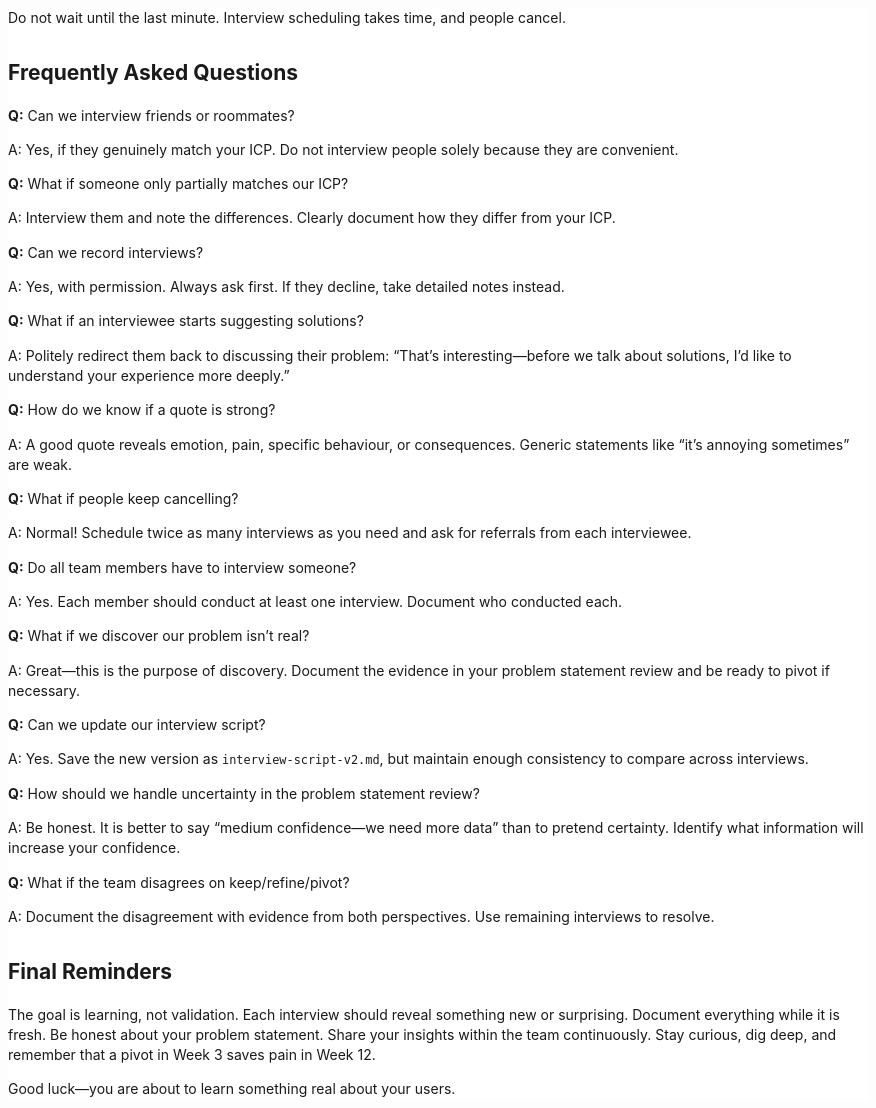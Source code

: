 Do not wait until the last minute. Interview scheduling takes time, and people cancel.

## Frequently Asked Questions

**Q:** Can we interview friends or roommates?

A: Yes, if they genuinely match your ICP. Do not interview people solely because they are convenient.

**Q:** What if someone only partially matches our ICP?

A: Interview them and note the differences. Clearly document how they differ from your ICP.

**Q:** Can we record interviews?

A: Yes, with permission. Always ask first. If they decline, take detailed notes instead.

**Q:** What if an interviewee starts suggesting solutions?

A: Politely redirect them back to discussing their problem: “That’s interesting—before we talk about solutions, I’d like to understand your experience more deeply.”

**Q:** How do we know if a quote is strong?

A: A good quote reveals emotion, pain, specific behaviour, or consequences. Generic statements like “it’s annoying sometimes” are weak.

**Q:** What if people keep cancelling?

A: Normal! Schedule twice as many interviews as you need and ask for referrals from each interviewee.

**Q:** Do all team members have to interview someone?

A: Yes. Each member should conduct at least one interview. Document who conducted each.

**Q:** What if we discover our problem isn’t real?

A: Great—this is the purpose of discovery. Document the evidence in your problem statement review and be ready to pivot if necessary.

**Q:** Can we update our interview script?

A: Yes. Save the new version as `interview‑script‑v2.md`, but maintain enough consistency to compare across interviews.

**Q:** How should we handle uncertainty in the problem statement review?

A: Be honest. It is better to say “medium confidence—we need more data” than to pretend certainty. Identify what information will increase your confidence.

**Q:** What if the team disagrees on keep/refine/pivot?

A: Document the disagreement with evidence from both perspectives. Use remaining interviews to resolve.

## Final Reminders

The goal is learning, not validation. Each interview should reveal something new or surprising. Document everything while it is fresh. Be honest about your problem statement. Share your insights within the team continuously. Stay curious, dig deep, and remember that a pivot in Week 3 saves pain in Week 12.

Good luck—you are about to learn something real about your users.
